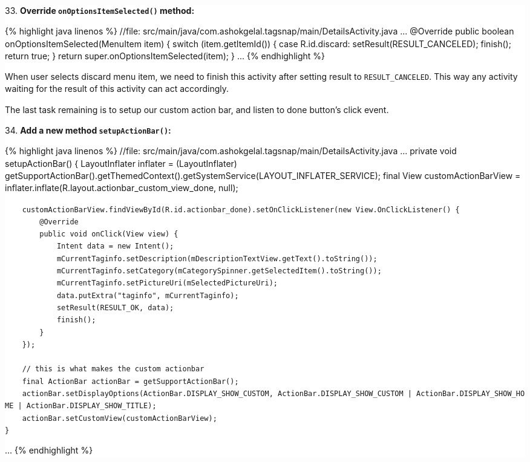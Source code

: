 33\. **Override `onOptionsItemSelected()` method:**

{% highlight java linenos %}
//file: src/main/java/com.ashokgelal.tagsnap/main/DetailsActivity.java
    ...
    @Override
    public boolean onOptionsItemSelected(MenuItem item) {
        switch (item.getItemId()) {
            case R.id.discard:
                setResult(RESULT_CANCELED);
                finish();
                return true;
        }
        return super.onOptionsItemSelected(item);
    }
    ...
{% endhighlight %}

When user selects discard menu item, we need to finish this activity after setting result to `RESULT_CANCELED`. This way any activity waiting for the result of this activity can act accordingly.

The last task remaining is to setup our custom action bar, and listen to done button’s click event.

34\. **Add a new method `setupActionBar()`:**

{% highlight java linenos %}
//file: src/main/java/com.ashokgelal.tagsnap/main/DetailsActivity.java
...
    private void setupActionBar() {
        LayoutInflater inflater = (LayoutInflater) getSupportActionBar().getThemedContext().getSystemService(LAYOUT_INFLATER_SERVICE); 
        final View customActionBarView = inflater.inflate(R.layout.actionbar_custom_view_done, null);

        customActionBarView.findViewById(R.id.actionbar_done).setOnClickListener(new View.OnClickListener() {
            @Override
            public void onClick(View view) {
                Intent data = new Intent();
                mCurrentTaginfo.setDescription(mDescriptionTextView.getText().toString());
                mCurrentTaginfo.setCategory(mCategorySpinner.getSelectedItem().toString());
                mCurrentTaginfo.setPictureUri(mSelectedPictureUri);
                data.putExtra("taginfo", mCurrentTaginfo);
                setResult(RESULT_OK, data);
                finish();
            }
        });

        // this is what makes the custom actionbar
        final ActionBar actionBar = getSupportActionBar();
        actionBar.setDisplayOptions(ActionBar.DISPLAY_SHOW_CUSTOM, ActionBar.DISPLAY_SHOW_CUSTOM | ActionBar.DISPLAY_SHOW_HOME | ActionBar.DISPLAY_SHOW_TITLE);
        actionBar.setCustomView(customActionBarView);
    }
...
{% endhighlight %}
